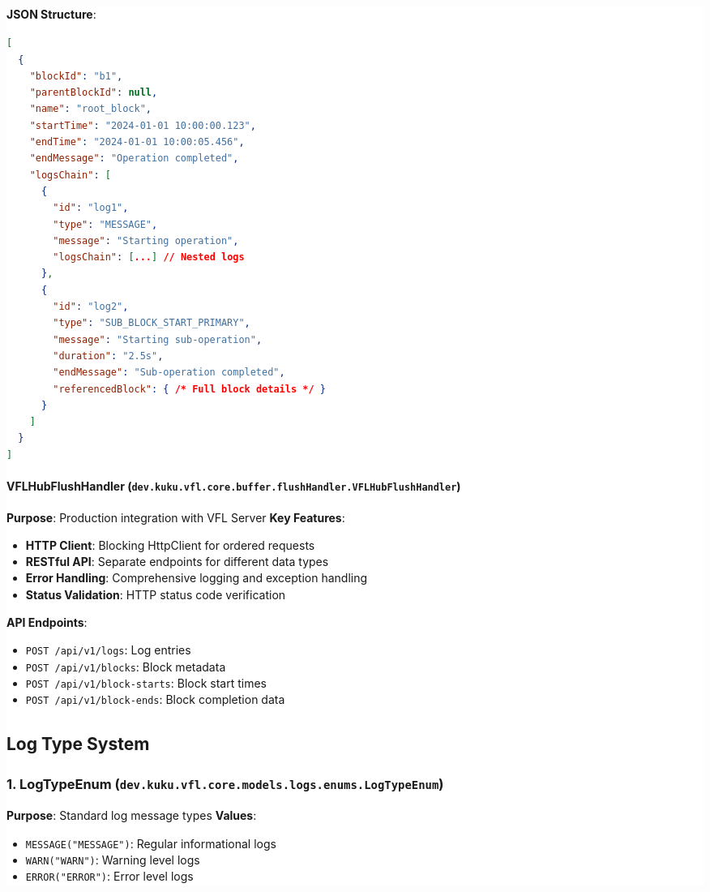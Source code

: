 **JSON Structure**:
```json
[
  {
    "blockId": "b1",
    "parentBlockId": null,
    "name": "root_block",
    "startTime": "2024-01-01 10:00:00.123",
    "endTime": "2024-01-01 10:00:05.456",
    "endMessage": "Operation completed",
    "logsChain": [
      {
        "id": "log1",
        "type": "MESSAGE",
        "message": "Starting operation",
        "logsChain": [...] // Nested logs
      },
      {
        "id": "log2",
        "type": "SUB_BLOCK_START_PRIMARY",
        "message": "Starting sub-operation",
        "duration": "2.5s",
        "endMessage": "Sub-operation completed",
        "referencedBlock": { /* Full block details */ }
      }
    ]
  }
]
```

#### VFLHubFlushHandler (`dev.kuku.vfl.core.buffer.flushHandler.VFLHubFlushHandler`)
**Purpose**: Production integration with VFL Server
**Key Features**:
- **HTTP Client**: Blocking HttpClient for ordered requests
- **RESTful API**: Separate endpoints for different data types
- **Error Handling**: Comprehensive logging and exception handling
- **Status Validation**: HTTP status code verification

**API Endpoints**:
- `POST /api/v1/logs`: Log entries
- `POST /api/v1/blocks`: Block metadata
- `POST /api/v1/block-starts`: Block start times
- `POST /api/v1/block-ends`: Block completion data

## Log Type System

### 1. LogTypeEnum (`dev.kuku.vfl.core.models.logs.enums.LogTypeEnum`)
**Purpose**: Standard log message types
**Values**:
- `MESSAGE("MESSAGE")`: Regular informational logs
- `WARN("WARN")`: Warning level logs
- `ERROR("ERROR")`: Error level logs

